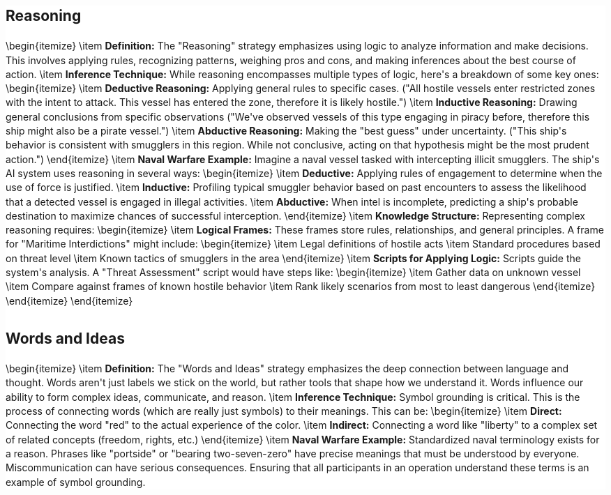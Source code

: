 ## Reasoning
\begin{itemize}
    \item **Definition:** The "Reasoning" strategy emphasizes using logic to analyze information and make decisions. This involves applying rules, recognizing patterns, weighing pros and cons, and making inferences about the best course of action.
    \item **Inference Technique:** While reasoning encompasses multiple types of logic, here's a breakdown of some key ones:
    \begin{itemize}
        \item **Deductive Reasoning:** Applying general rules to specific cases. ("All hostile vessels enter restricted zones with the intent to attack. This vessel has entered the zone, therefore it is likely hostile.")
        \item **Inductive Reasoning:** Drawing general conclusions from specific observations ("We've observed vessels of this type engaging in piracy before, therefore this ship might also be a pirate vessel.")
        \item **Abductive Reasoning:** Making the "best guess" under uncertainty. ("This ship's behavior is consistent with smugglers in this region. While not conclusive, acting on that hypothesis might be the most prudent action.")
    \end{itemize}
    \item **Naval Warfare Example:** Imagine a naval vessel tasked with intercepting illicit smugglers. The ship's AI system uses reasoning in several ways:
    \begin{itemize}
        \item **Deductive:** Applying rules of engagement to determine when the use of force is justified.
        \item **Inductive:** Profiling typical smuggler behavior based on past encounters to assess the likelihood that a detected vessel is engaged in illegal activities.
        \item **Abductive:** When intel is incomplete, predicting a ship's probable destination to maximize chances of successful interception.
    \end{itemize}
    \item **Knowledge Structure:** Representing complex reasoning requires:
    \begin{itemize}
        \item **Logical Frames:** These frames store rules, relationships, and general principles. A frame for "Maritime Interdictions" might include:
        \begin{itemize}
            \item Legal definitions of hostile acts
            \item Standard procedures based on threat level
            \item Known tactics of smugglers in the area
        \end{itemize}
        \item **Scripts for Applying Logic:** Scripts guide the system's analysis. A "Threat Assessment" script would have steps like:
        \begin{itemize}
            \item Gather data on unknown vessel
            \item Compare against frames of known hostile behavior
            \item Rank likely scenarios from most to least dangerous
        \end{itemize}
    \end{itemize}
\end{itemize}

## Words and Ideas
\begin{itemize}
    \item **Definition:** The "Words and Ideas" strategy emphasizes the deep connection between language and thought. Words aren't just labels we stick on the world, but rather tools that shape how we understand it. Words influence our ability to form complex ideas, communicate, and reason.
    \item **Inference Technique:** Symbol grounding is critical. This is the process of connecting words (which are really just symbols) to their meanings. This can be:
    \begin{itemize}
        \item **Direct:** Connecting the word "red" to the actual experience of the color.
        \item **Indirect:** Connecting a word like "liberty" to a complex set of related concepts (freedom, rights, etc.)
    \end{itemize}
    \item **Naval Warfare Example:** Standardized naval terminology exists for a reason. Phrases like "portside" or "bearing two-seven-zero" have precise meanings that must be understood by everyone. Miscommunication can have serious consequences. Ensuring that all participants in an operation understand these terms is an example of symbol grounding.